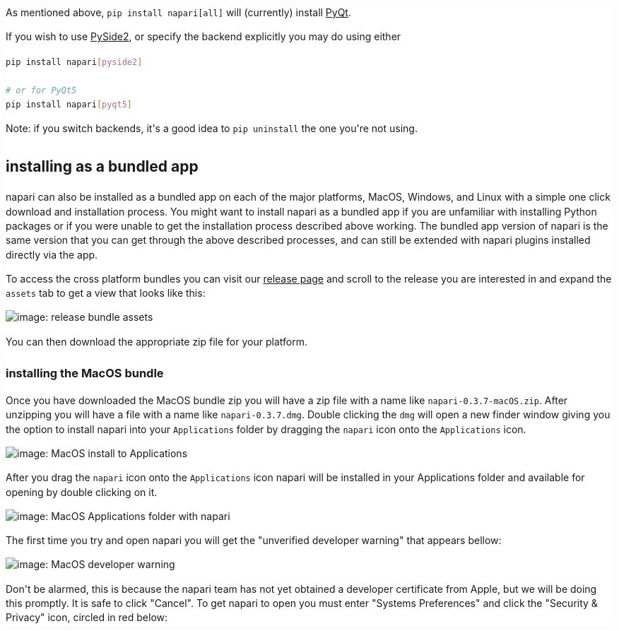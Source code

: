 As mentioned above, `pip install napari[all]` will (currently) install
[PyQt](https://www.riverbankcomputing.com/software/pyqt/intro).

If you wish to use [PySide2](https://wiki.qt.io/Qt_for_Python),
or specify the backend explicitly you may do using either

```sh
pip install napari[pyside2]

# or for PyQt5
pip install napari[pyqt5]
```

Note: if you switch backends, it's a good idea to `pip uninstall` the one you're not using.

## installing as a bundled app

napari can also be installed as a bundled app on each of the major platforms, MacOS, Windows,
and Linux with a simple one click download and installation process. You might want to install
napari as a bundled app if you are unfamiliar with installing Python packages or if you were
unable to get the installation process described above working. The bundled app version of
napari is the same version that you can get through the above described processes, and can
still be extended with napari plugins installed directly via the app.

To access the cross platform bundles you can visit our [release page](https://github.com/napari/napari/releases)
and scroll to the release you are interested in and expand the `assets` tab to get a view
that looks like this:

![image: release bundle assets](../assets/tutorials/installation/bundle_assets.png)

You can then download the appropriate zip file for your platform.

### installing the MacOS bundle

Once you have downloaded the MacOS bundle zip you will have a zip file with a name like
`napari-0.3.7-macOS.zip`. After unzipping you will have a file with a name like `napari-0.3.7.dmg`.
Double clicking the `dmg` will open a new finder window giving you the option to install
napari into your `Applications` folder by dragging the `napari` icon onto the `Applications` icon.

![image: MacOS install to Applications](../assets/tutorials/installation/bundle_install.png)

After you drag the `napari` icon onto the `Applications` icon napari will be installed in your
Applications folder and available for opening by double clicking on it.

![image: MacOS Applications folder with napari](../assets/tutorials/installation/bundle_applications_folder.png)

The first time you try and open napari you will get the "unverified developer warning" that
appears bellow:

![image: MacOS developer warning](../assets/tutorials/installation/bundle_dev_warning.png)

Don't be alarmed, this is because the napari team has not yet obtained a developer certificate
from Apple, but we will be doing this promptly. It is safe to click "Cancel". To get napari to
open you must enter "Systems Preferences" and click the "Security & Privacy" icon, circled in
red below:
